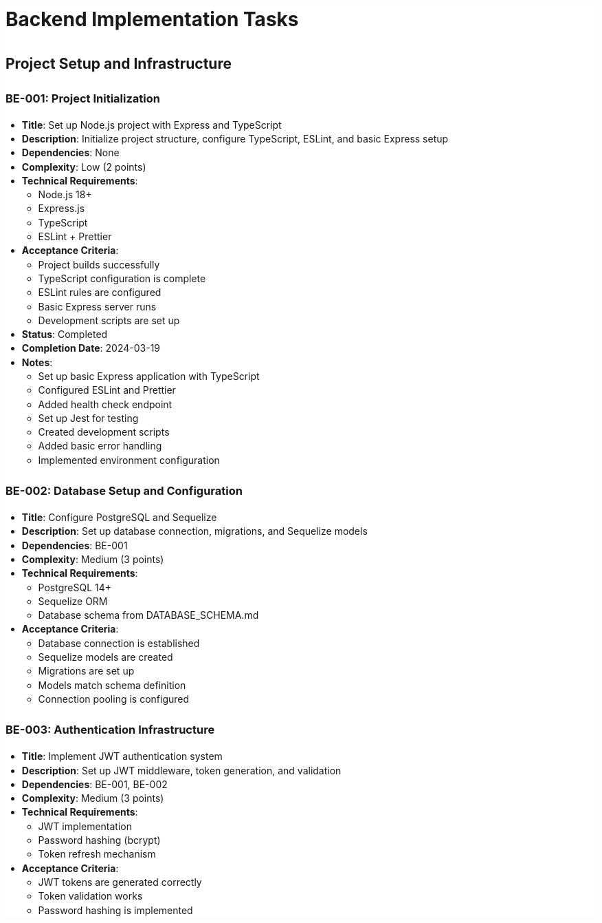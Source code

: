 # Backend Implementation Tasks

## Project Setup and Infrastructure

### BE-001: Project Initialization
- **Title**: Set up Node.js project with Express and TypeScript
- **Description**: Initialize project structure, configure TypeScript, ESLint, and basic Express setup
- **Dependencies**: None
- **Complexity**: Low (2 points)
- **Technical Requirements**:
  - Node.js 18+
  - Express.js
  - TypeScript
  - ESLint + Prettier
- **Acceptance Criteria**:
  - Project builds successfully
  - TypeScript configuration is complete
  - ESLint rules are configured
  - Basic Express server runs
  - Development scripts are set up
- **Status**: Completed
- **Completion Date**: 2024-03-19
- **Notes**: 
  - Set up basic Express application with TypeScript
  - Configured ESLint and Prettier
  - Added health check endpoint
  - Set up Jest for testing
  - Created development scripts
  - Added basic error handling
  - Implemented environment configuration

### BE-002: Database Setup and Configuration
- **Title**: Configure PostgreSQL and Sequelize
- **Description**: Set up database connection, migrations, and Sequelize models
- **Dependencies**: BE-001
- **Complexity**: Medium (3 points)
- **Technical Requirements**:
  - PostgreSQL 14+
  - Sequelize ORM
  - Database schema from DATABASE_SCHEMA.md
- **Acceptance Criteria**:
  - Database connection is established
  - Sequelize models are created
  - Migrations are set up
  - Models match schema definition
  - Connection pooling is configured

### BE-003: Authentication Infrastructure
- **Title**: Implement JWT authentication system
- **Description**: Set up JWT middleware, token generation, and validation
- **Dependencies**: BE-001, BE-002
- **Complexity**: Medium (3 points)
- **Technical Requirements**:
  - JWT implementation
  - Password hashing (bcrypt)
  - Token refresh mechanism
- **Acceptance Criteria**:
  - JWT tokens are generated correctly
  - Token validation works
  - Password hashing is implemented
